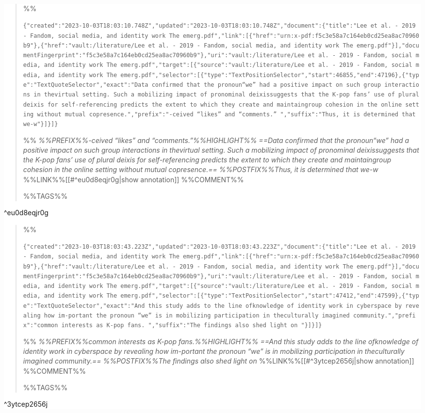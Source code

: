 
>%%
>```annotation-json
>{"created":"2023-10-03T18:03:10.748Z","updated":"2023-10-03T18:03:10.748Z","document":{"title":"Lee et al. - 2019 - Fandom, social media, and identity work The emerg.pdf","link":[{"href":"urn:x-pdf:f5c3e58a7c164eb0cd25ea8ac70960b9"},{"href":"vault:/literature/Lee et al. - 2019 - Fandom, social media, and identity work The emerg.pdf"}],"documentFingerprint":"f5c3e58a7c164eb0cd25ea8ac70960b9"},"uri":"vault:/literature/Lee et al. - 2019 - Fandom, social media, and identity work The emerg.pdf","target":[{"source":"vault:/literature/Lee et al. - 2019 - Fandom, social media, and identity work The emerg.pdf","selector":[{"type":"TextPositionSelector","start":46855,"end":47196},{"type":"TextQuoteSelector","exact":"Data confirmed that the pronoun“we” had a positive impact on such group interactions in thevirtual setting. Such a mobilizing impact of pronominal deixissuggests that the K-pop fans’ use of plural deixis for self-referencing predicts the extent to which they create and maintaingroup cohesion in the online setting without mutual copresence.","prefix":"-ceived “likes” and “comments.” ","suffix":"Thus, it is determined that we-w"}]}]}
>```
>%%
>*%%PREFIX%%-ceived “likes” and “comments.”%%HIGHLIGHT%% ==Data confirmed that the pronoun“we” had a positive impact on such group interactions in thevirtual setting. Such a mobilizing impact of pronominal deixissuggests that the K-pop fans’ use of plural deixis for self-referencing predicts the extent to which they create and maintaingroup cohesion in the online setting without mutual copresence.== %%POSTFIX%%Thus, it is determined that we-w*
>%%LINK%%[[#^eu0d8eqjr0g|show annotation]]
>%%COMMENT%%
>
>%%TAGS%%
>
^eu0d8eqjr0g


>%%
>```annotation-json
>{"created":"2023-10-03T18:03:43.223Z","updated":"2023-10-03T18:03:43.223Z","document":{"title":"Lee et al. - 2019 - Fandom, social media, and identity work The emerg.pdf","link":[{"href":"urn:x-pdf:f5c3e58a7c164eb0cd25ea8ac70960b9"},{"href":"vault:/literature/Lee et al. - 2019 - Fandom, social media, and identity work The emerg.pdf"}],"documentFingerprint":"f5c3e58a7c164eb0cd25ea8ac70960b9"},"uri":"vault:/literature/Lee et al. - 2019 - Fandom, social media, and identity work The emerg.pdf","target":[{"source":"vault:/literature/Lee et al. - 2019 - Fandom, social media, and identity work The emerg.pdf","selector":[{"type":"TextPositionSelector","start":47412,"end":47599},{"type":"TextQuoteSelector","exact":"And this study adds to the line ofknowledge of identity work in cyberspace by revealing how im-portant the pronoun “we” is in mobilizing participation in theculturally imagined community.","prefix":"common interests as K-pop fans. ","suffix":"The findings also shed light on "}]}]}
>```
>%%
>*%%PREFIX%%common interests as K-pop fans.%%HIGHLIGHT%% ==And this study adds to the line ofknowledge of identity work in cyberspace by revealing how im-portant the pronoun “we” is in mobilizing participation in theculturally imagined community.== %%POSTFIX%%The findings also shed light on*
>%%LINK%%[[#^3ytcep2656j|show annotation]]
>%%COMMENT%%
>
>%%TAGS%%
>
^3ytcep2656j
